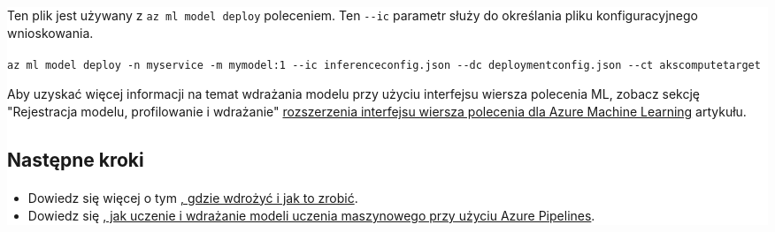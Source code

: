 Ten plik jest używany z `az ml model deploy` poleceniem. Ten `--ic` parametr służy do określania pliku konfiguracyjnego wnioskowania.

```azurecli
az ml model deploy -n myservice -m mymodel:1 --ic inferenceconfig.json --dc deploymentconfig.json --ct akscomputetarget
```

Aby uzyskać więcej informacji na temat wdrażania modelu przy użyciu interfejsu wiersza polecenia ML, zobacz sekcję "Rejestracja modelu, profilowanie i wdrażanie" [rozszerzenia interfejsu wiersza polecenia dla Azure Machine Learning](reference-azure-machine-learning-cli.md#model-registration-profiling-deployment) artykułu.

## <a name="next-steps"></a>Następne kroki

* Dowiedz się więcej o tym [, gdzie wdrożyć i jak to zrobić](how-to-deploy-and-where.md).
* Dowiedz się [, jak uczenie i wdrażanie modeli uczenia maszynowego przy użyciu Azure Pipelines](/azure/devops/pipelines/targets/azure-machine-learning).